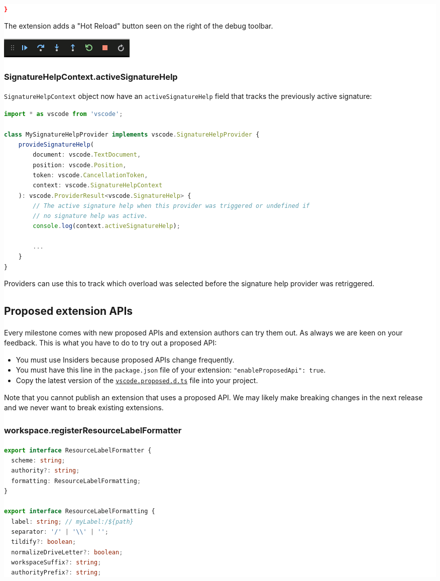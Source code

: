 ```json
}
```

The extension adds a "Hot Reload" button seen on the right of the debug toolbar.

![Add to debug toolbar](images/1_32/debug-toolbar.png)

### SignatureHelpContext.activeSignatureHelp

`SignatureHelpContext` object now have an `activeSignatureHelp` field that tracks the previously active signature:

```typescript
import * as vscode from 'vscode';

class MySignatureHelpProvider implements vscode.SignatureHelpProvider {
    provideSignatureHelp(
        document: vscode.TextDocument,
        position: vscode.Position,
        token: vscode.CancellationToken,
        context: vscode.SignatureHelpContext
    ): vscode.ProviderResult<vscode.SignatureHelp> {
        // The active signature help when this provider was triggered or undefined if
        // no signature help was active.
        console.log(context.activeSignatureHelp);

        ...
    }
}
```

Providers can use this to track which overload was selected before the signature help provider was retriggered.

## Proposed extension APIs

Every milestone comes with new proposed APIs and extension authors can try them out. As always we are keen on your feedback. This is what you have to do to try out a proposed API:

* You must use Insiders because proposed APIs change frequently.
* You must have this line in the `package.json` file of your extension: `"enableProposedApi": true`.
* Copy the latest version of the [`vscode.proposed.d.ts`](https://github.com/Microsoft/vscode/blob/master/src/vs/vscode.proposed.d.ts) file into your project.

Note that you cannot publish an extension that uses a proposed API. We may likely make breaking changes in the next release and we never want to break existing extensions.

### workspace.registerResourceLabelFormatter

```typescript
export interface ResourceLabelFormatter {
  scheme: string;
  authority?: string;
  formatting: ResourceLabelFormatting;
}

export interface ResourceLabelFormatting {
  label: string; // myLabel:/${path}
  separator: '/' | '\\' | '';
  tildify?: boolean;
  normalizeDriveLetter?: boolean;
  workspaceSuffix?: string;
  authorityPrefix?: string;
```